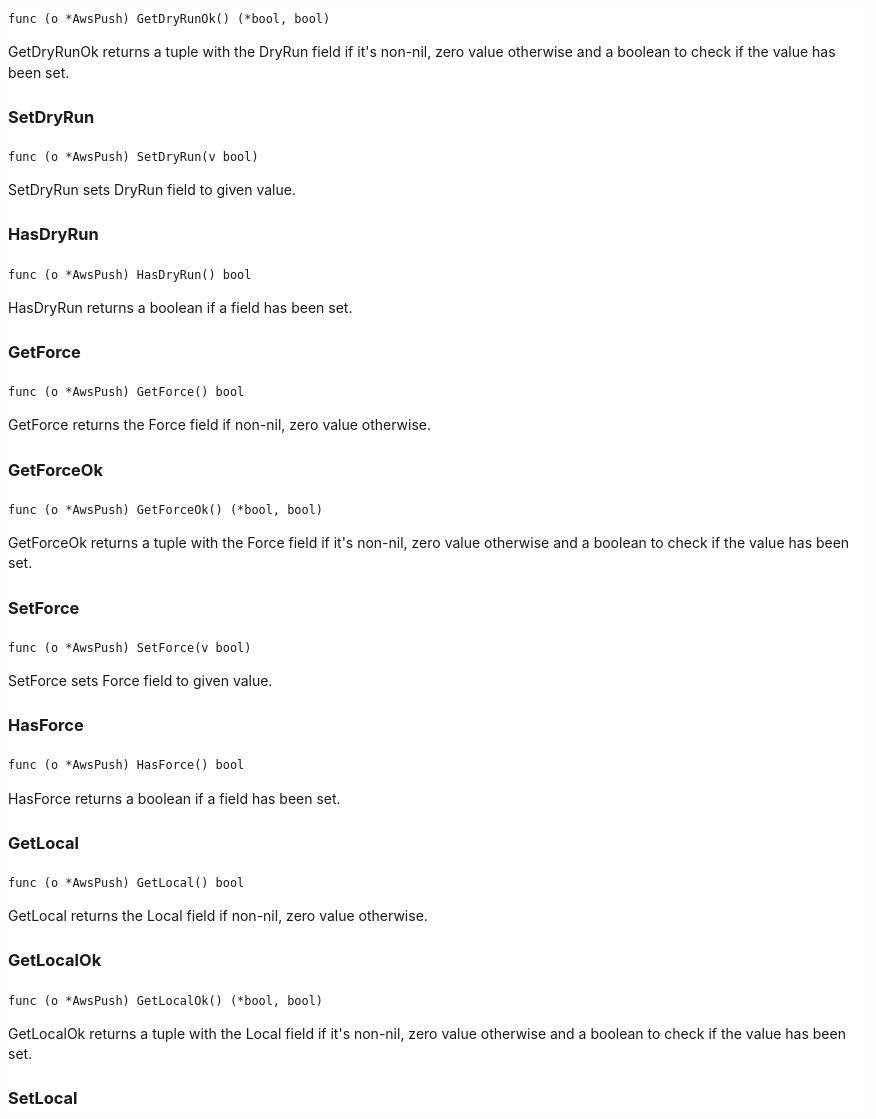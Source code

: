 `func (o *AwsPush) GetDryRunOk() (*bool, bool)`

GetDryRunOk returns a tuple with the DryRun field if it's non-nil, zero value otherwise
and a boolean to check if the value has been set.

### SetDryRun

`func (o *AwsPush) SetDryRun(v bool)`

SetDryRun sets DryRun field to given value.

### HasDryRun

`func (o *AwsPush) HasDryRun() bool`

HasDryRun returns a boolean if a field has been set.

### GetForce

`func (o *AwsPush) GetForce() bool`

GetForce returns the Force field if non-nil, zero value otherwise.

### GetForceOk

`func (o *AwsPush) GetForceOk() (*bool, bool)`

GetForceOk returns a tuple with the Force field if it's non-nil, zero value otherwise
and a boolean to check if the value has been set.

### SetForce

`func (o *AwsPush) SetForce(v bool)`

SetForce sets Force field to given value.

### HasForce

`func (o *AwsPush) HasForce() bool`

HasForce returns a boolean if a field has been set.

### GetLocal

`func (o *AwsPush) GetLocal() bool`

GetLocal returns the Local field if non-nil, zero value otherwise.

### GetLocalOk

`func (o *AwsPush) GetLocalOk() (*bool, bool)`

GetLocalOk returns a tuple with the Local field if it's non-nil, zero value otherwise
and a boolean to check if the value has been set.

### SetLocal
